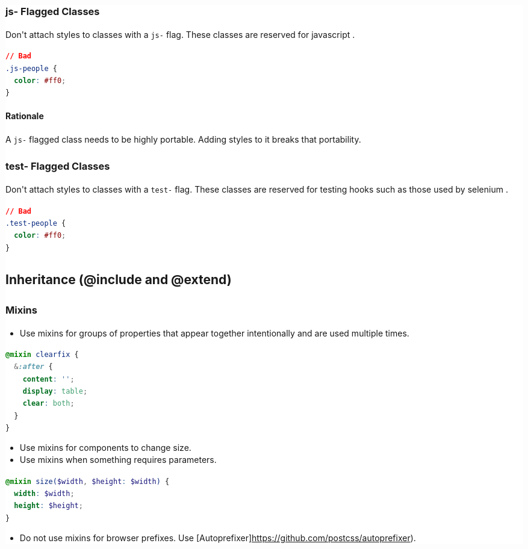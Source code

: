 

### js- Flagged Classes
Don't attach styles to classes with a `js-` flag. These classes are reserved for javascript .

```css
// Bad
.js-people {
  color: #ff0;
}
```

#### Rationale
A `js-` flagged class needs to be highly portable. Adding styles to it breaks that portability.

### test- Flagged Classes
Don't attach styles to classes with a `test-` flag. These classes are reserved for testing hooks such as those used by selenium .

```css
// Bad
.test-people {
  color: #ff0;
}
```

## Inheritance (@include and @extend)
### Mixins
- Use mixins for groups of properties that appear together intentionally and are used multiple times.

```scss
@mixin clearfix {
  &:after {
    content: '';
    display: table;
    clear: both;
  }
}
```

- Use mixins for components to change size.
- Use mixins when something requires parameters.

```scss
@mixin size($width, $height: $width) {
  width: $width;
  height: $height;
}
```

- Do not use mixins for browser prefixes. Use [Autoprefixer]https://github.com/postcss/autoprefixer).
